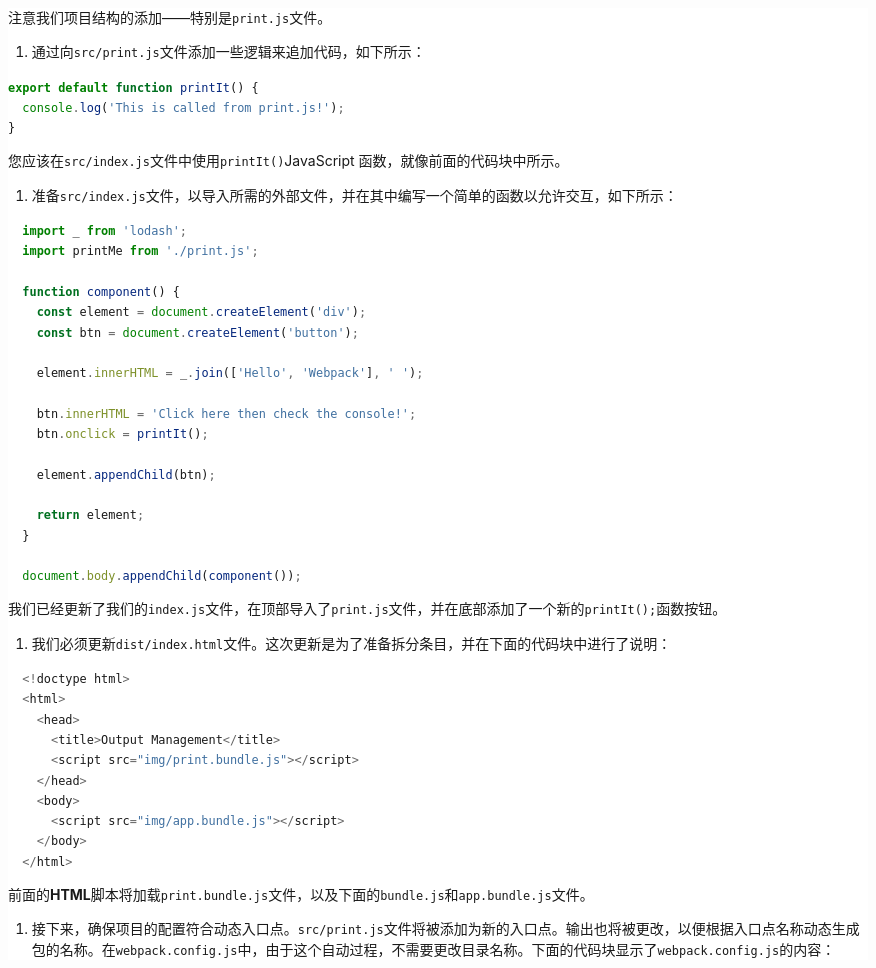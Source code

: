 注意我们项目结构的添加——特别是`print.js`文件。

1.  通过向`src/print.js`文件添加一些逻辑来追加代码，如下所示：

```js
export default function printIt() {
  console.log('This is called from print.js!');
}
```

您应该在`src/index.js`文件中使用`printIt()`JavaScript 函数，就像前面的代码块中所示。

1.  准备`src/index.js`文件，以导入所需的外部文件，并在其中编写一个简单的函数以允许交互，如下所示：

```js
  import _ from 'lodash';
  import printMe from './print.js';

  function component() {
    const element = document.createElement('div');
    const btn = document.createElement('button');

    element.innerHTML = _.join(['Hello', 'Webpack'], ' ');

    btn.innerHTML = 'Click here then check the console!';
    btn.onclick = printIt();

    element.appendChild(btn);

    return element;
  }

  document.body.appendChild(component());
```

我们已经更新了我们的`index.js`文件，在顶部导入了`print.js`文件，并在底部添加了一个新的`printIt();`函数按钮。

1.  我们必须更新`dist/index.html`文件。这次更新是为了准备拆分条目，并在下面的代码块中进行了说明：

```js
  <!doctype html>
  <html>
    <head>
      <title>Output Management</title>
      <script src="img/print.bundle.js"></script>
    </head>
    <body>
      <script src="img/app.bundle.js"></script>
    </body>
  </html>
```

前面的**HTML**脚本将加载`print.bundle.js`文件，以及下面的`bundle.js`和`app.bundle.js`文件。

1.  接下来，确保项目的配置符合动态入口点。`src/print.js`文件将被添加为新的入口点。输出也将被更改，以便根据入口点名称动态生成包的名称。在`webpack.config.js`中，由于这个自动过程，不需要更改目录名称。下面的代码块显示了`webpack.config.js`的内容：
